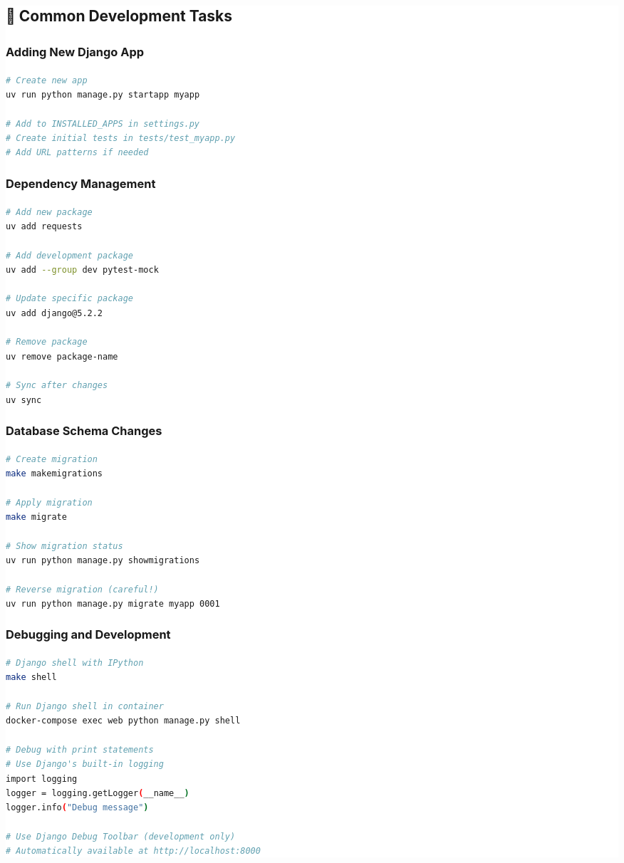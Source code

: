 ## 🐛 Common Development Tasks

### Adding New Django App
```bash
# Create new app
uv run python manage.py startapp myapp

# Add to INSTALLED_APPS in settings.py
# Create initial tests in tests/test_myapp.py
# Add URL patterns if needed
```

### Dependency Management
```bash
# Add new package
uv add requests

# Add development package
uv add --group dev pytest-mock

# Update specific package
uv add django@5.2.2

# Remove package
uv remove package-name

# Sync after changes
uv sync
```

### Database Schema Changes
```bash
# Create migration
make makemigrations

# Apply migration
make migrate

# Show migration status
uv run python manage.py showmigrations

# Reverse migration (careful!)
uv run python manage.py migrate myapp 0001
```

### Debugging and Development
```bash
# Django shell with IPython
make shell

# Run Django shell in container
docker-compose exec web python manage.py shell

# Debug with print statements
# Use Django's built-in logging
import logging
logger = logging.getLogger(__name__)
logger.info("Debug message")

# Use Django Debug Toolbar (development only)
# Automatically available at http://localhost:8000
```
